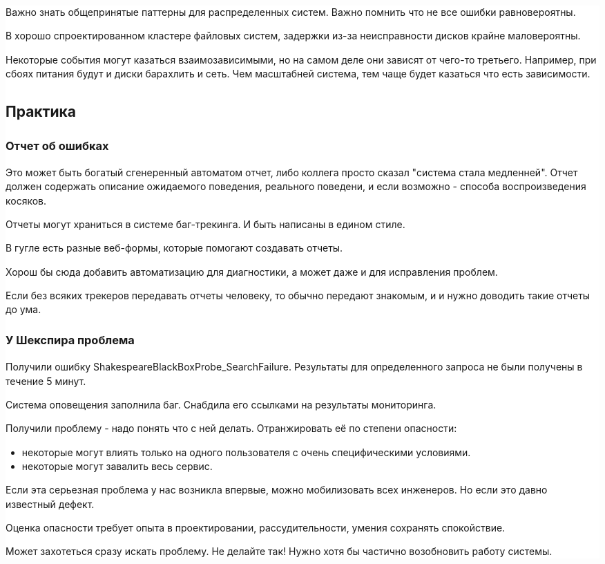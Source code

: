 Важно знать общепринятые паттерны для распределенных систем.
Важно помнить что не все ошибки равновероятны.

В хорошо спроектированном кластере файловых систем,
задержки из-за неисправности дисков крайне маловероятны.

Некоторые события могут казаться взаимозависимыми, но
на самом деле они зависят от чего-то третьего.
Например, при сбоях питания будут и диски барахлить и сеть.
Чем масштабней система, тем чаще будет казаться что есть зависимости.

## Практика

### Отчет об ошибках

Это может быть богатый сгенеренный автоматом отчет,
либо коллега просто сказал "система стала медленней".
Отчет должен содержать описание ожидаемого поведения,
реального поведени,
и если возможно - способа воспроизведения косяков.

Отчеты могут храниться в системе баг-трекинга.
И быть написаны в едином стиле.

В гугле есть разные веб-формы, которые помогают создавать отчеты.

Хорош бы сюда добавить автоматизацию для диагностики,
а может даже и для исправления проблем.

Если без всяких трекеров передавать отчеты человеку,
то обычно передают знакомым, и и нужно доводить такие отчеты до ума.

### У Шекспира проблема

Получили ошибку
ShakespeareBlackBoxProbe_SearchFailure.
Результаты для определенного запроса не были получены в течение
5 минут.

Система оповещения заполнила баг. Снабдила его ссылками
на результаты мониторинга.

Получили проблему - надо понять что с ней делать.
Отранжировать её по степени опасности:
* некоторые могут влиять только на одного пользователя с очень
специфическими условиями.
* некоторые могут завалить весь сервис.

Если эта серьезная проблема у нас возникла впервые,
можно мобилизовать всех инженеров.
Но если это давно известный дефект.

Оценка опасности требует опыта в проектировании,
рассудительности, умения сохранять спокойствие.

Может захотеться сразу искать проблему. Не делайте так!
Нужно хотя бы частично возобновить работу системы.
